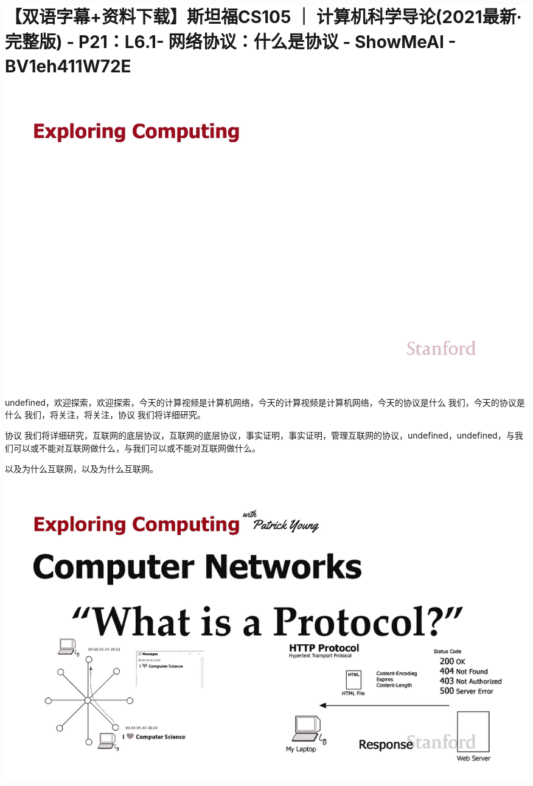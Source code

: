 # 【双语字幕+资料下载】斯坦福CS105 ｜ 计算机科学导论(2021最新·完整版) - P21：L6.1- 网络协议：什么是协议 - ShowMeAI - BV1eh411W72E

![](img/343b0dce3eaf0ccb278cbc5236b6af72_0.png)

undefined，欢迎探索，欢迎探索，今天的计算视频是计算机网络，今天的计算视频是计算机网络，今天的协议是什么 我们，今天的协议是什么 我们，将关注，将关注，协议 我们将详细研究。

协议 我们将详细研究，互联网的底层协议，互联网的底层协议，事实证明，事实证明，管理互联网的协议，undefined，undefined，与我们可以或不能对互联网做什么，与我们可以或不能对互联网做什么。

以及为什么互联网，以及为什么互联网。

![](img/343b0dce3eaf0ccb278cbc5236b6af72_2.png)
